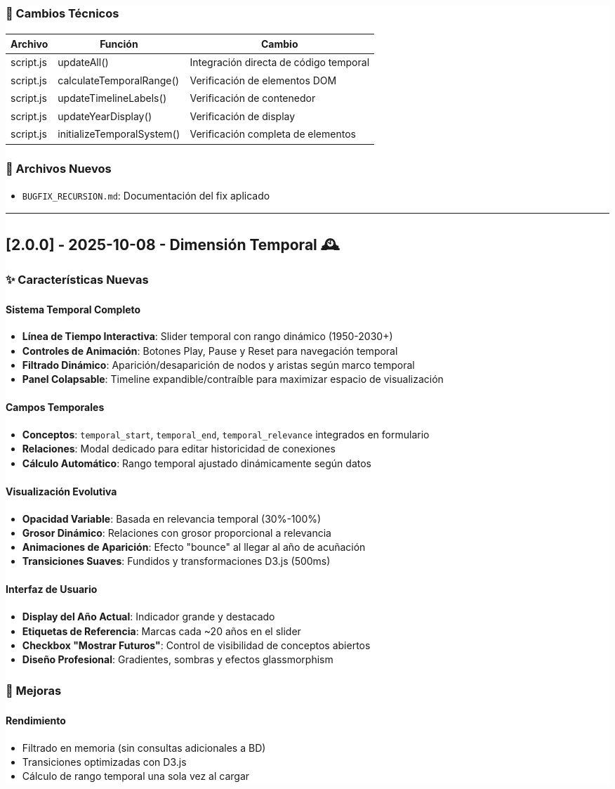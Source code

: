 ### 🔧 Cambios Técnicos

| Archivo   | Función                    | Cambio                                 |
| --------- | -------------------------- | -------------------------------------- |
| script.js | updateAll()                | Integración directa de código temporal |
| script.js | calculateTemporalRange()   | Verificación de elementos DOM          |
| script.js | updateTimelineLabels()     | Verificación de contenedor             |
| script.js | updateYearDisplay()        | Verificación de display                |
| script.js | initializeTemporalSystem() | Verificación completa de elementos     |

### 📁 Archivos Nuevos
- `BUGFIX_RECURSION.md`: Documentación del fix aplicado

---

## [2.0.0] - 2025-10-08 - Dimensión Temporal 🕰️

### ✨ Características Nuevas

#### Sistema Temporal Completo
- **Línea de Tiempo Interactiva**: Slider temporal con rango dinámico (1950-2030+)
- **Controles de Animación**: Botones Play, Pause y Reset para navegación temporal
- **Filtrado Dinámico**: Aparición/desaparición de nodos y aristas según marco temporal
- **Panel Colapsable**: Timeline expandible/contraíble para maximizar espacio de visualización

#### Campos Temporales
- **Conceptos**: `temporal_start`, `temporal_end`, `temporal_relevance` integrados en formulario
- **Relaciones**: Modal dedicado para editar historicidad de conexiones
- **Cálculo Automático**: Rango temporal ajustado dinámicamente según datos

#### Visualización Evolutiva
- **Opacidad Variable**: Basada en relevancia temporal (30%-100%)
- **Grosor Dinámico**: Relaciones con grosor proporcional a relevancia
- **Animaciones de Aparición**: Efecto "bounce" al llegar al año de acuñación
- **Transiciones Suaves**: Fundidos y transformaciones D3.js (500ms)

#### Interfaz de Usuario
- **Display del Año Actual**: Indicador grande y destacado
- **Etiquetas de Referencia**: Marcas cada ~20 años en el slider
- **Checkbox "Mostrar Futuros"**: Control de visibilidad de conceptos abiertos
- **Diseño Profesional**: Gradientes, sombras y efectos glassmorphism

### 🔧 Mejoras

#### Rendimiento
- Filtrado en memoria (sin consultas adicionales a BD)
- Transiciones optimizadas con D3.js
- Cálculo de rango temporal una sola vez al cargar
